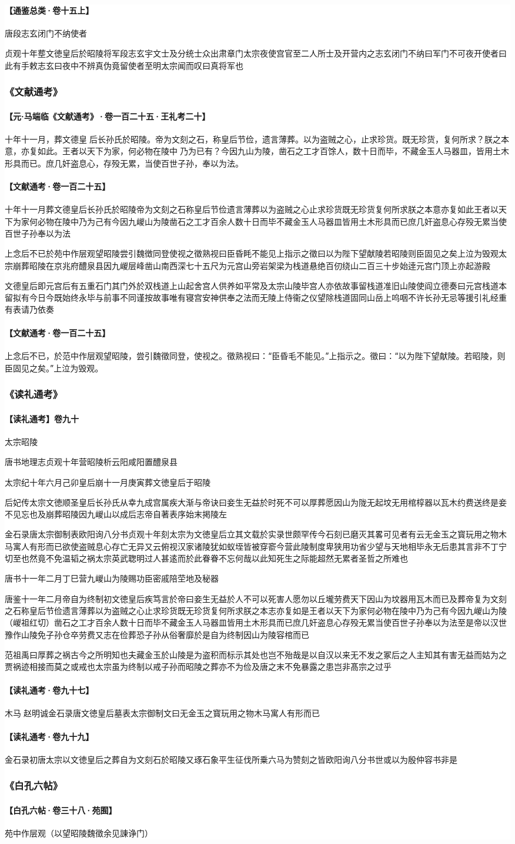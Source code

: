 #### 【通鉴总类 · 卷十五上】
唐段志玄闭门不纳使者

贞观十年塟文徳皇后於昭陵将军段志玄宇文士及分统士众出肃章门太宗夜使宫官至二人所士及开营内之志玄闭门不纳曰军门不可夜开使者曰此有手敕志玄曰夜中不辨真伪竟留使者至明太宗闻而叹曰真将军也

### 《文献通考》
#### 【元·马端临《文献通考》 · 卷一百二十五 · 王礼考二十】
十年十一月，葬文德皇 后长孙氏於昭陵。帝为文刻之石，称皇后节俭，遗言薄葬。以为盗贼之心，止求珍货。既无珍货，复何所求？朕之本意，亦复如此。王者以天下为家，何必物在陵中 乃为已有？今因九山为陵，凿石之工才百馀人，数十日而毕，不藏金玉人马器皿，皆用土木形具而已。庶几奸盗息心，存殁无累，当使百世子孙，奉以为法。

#### 【文献通考 · 卷一百二十五】
十年十一月葬文德皇后长孙氏於昭陵帝为文刻之石称皇后节俭遗言薄葬以为盗贼之心止求珍货既无珍货复何所求朕之本意亦复如此王者以天下为家何必物在陵中乃为己有今因九嵕山为陵凿石之工才百余人数十日而毕不藏金玉人马器皿皆用土木形具而已庶几奸盗息心存殁无累当使百世子孙奉以为法

上念后不已於苑中作层观望昭陵尝引魏徴同登使视之徵熟视曰臣昏眊不能见上指示之徵曰以为陛下望献陵若昭陵则臣固见之矣上泣为毁观太宗崩葬昭陵在京兆府醴泉县因九嵕层峰凿山南西深七十五尺为元宫山旁岩架梁为栈道悬绝百仞绕山二百三十步始逹元宫门顶上亦起游殿

文德皇后即元宫后有五重石门其门外於双栈道上山起舍宫人供养如平常及太宗山陵毕宫人亦依故事留栈道准旧山陵使阎立德奏曰元宫栈道本留拟有今日今既始终永毕与前事不同谨按故事唯有寝宫安神供奉之法而无陵上侍衞之仪望除栈道固同山岳上呜咽不许长孙无忌等援引礼经重有表请乃依奏

#### 【文献通考 · 卷一百二十五】 
上念后不已，於范中作层观望昭陵，尝引魏徵同登，使视之。徵熟视曰：“臣昏毛不能见。”上指示之。徵曰：“以为陛下望献陵。若昭陵，则臣固见之矣。”上泣为毁观。

### 《读礼通考》
#### 【读礼通考】卷九十
太宗昭陵

唐书地理志贞观十年营昭陵析云阳咸阳置醴泉县

太宗纪十年六月己卯皇后崩十一月庚寅葬文徳皇后于昭陵

后妃传太宗文徳顺圣皇后长孙氏从幸九成宫属疾大渐与帝诀曰妾生无益於时死不可以厚葬愿因山为陇无起坟无用棺椁器以瓦木约费送终是妾不见忘也及崩葬昭陵因九嵕山以成后志帝自著表序始末掲陵左

金石录唐太宗御制表欧阳询八分书贞观十年刻太宗为文徳皇后立其文载於实录世颇罕传今石刻已磨灭其畧可见者有云无金玉之寳玩用之物木马寓人有形而已欲使盗贼息心存亡无异又云俯视汉家诸陵犹如蚁垤皆被穿窬今营此陵制度卑狭用功省少望与天地相毕永无后患其言非不丁宁切至也然竟不免温韬之祸太宗英武聦明过人甚逺而於此眷眷不忘何哉以此知死生之际能超然无累者圣哲之所难也

唐书十一年二月丁巳营九嵕山为陵赐功臣密戚陪茔地及秘器

唐鉴十一年二月帝自为终制初文徳皇后疾笃言於帝曰妾生无益於人不可以死害人愿勿以丘壠劳费天下因山为坟器用瓦木而已及葬帝复为文刻之石称皇后节俭遗言薄葬以为盗贼之心止求珍货既无珍货复何所求朕之本志亦复如是王者以天下为家何必物在陵中乃为己有今因九嵕山为陵（嵕祖红切）凿石之工才百余人数十日而毕不藏金玉人马器皿皆用土木形具而已庶几奸盗息心存殁无累当使百世子孙奉以为法至是帝以汉世豫作山陵免子孙仓卒劳费又志在俭葬恐子孙从俗奢靡於是自为终制因山为陵容棺而已

范祖禹曰厚葬之祸古今之所明知也夫藏金玉於山陵是为盗积而标示其处也岂不殆哉是以自汉以来无不发之冢后之人主知其有害无益而姑为之贾祸迹相接而莫之或戒也太宗虽为终制以戒子孙而昭陵之葬亦不为俭及唐之末不免暴露之患岂非髙宗之过乎

#### 【读礼通考 · 卷九十七】
木马
赵明诚金石录唐文徳皇后墓表太宗御制文曰无金玉之寳玩用之物木马寓人有形而已
 
#### 【读礼通考 · 卷九十九】
金石录初唐太宗以文徳皇后之葬自为文刻石於昭陵又琢石象平生征伐所乗六马为赞刻之皆欧阳询八分书世或以为殷仲容书非是

### 《白孔六帖》
#### 【白孔六帖 · 卷三十八 · 苑囿】
苑中作层观（以望昭陵魏徵余见諌诤门）
